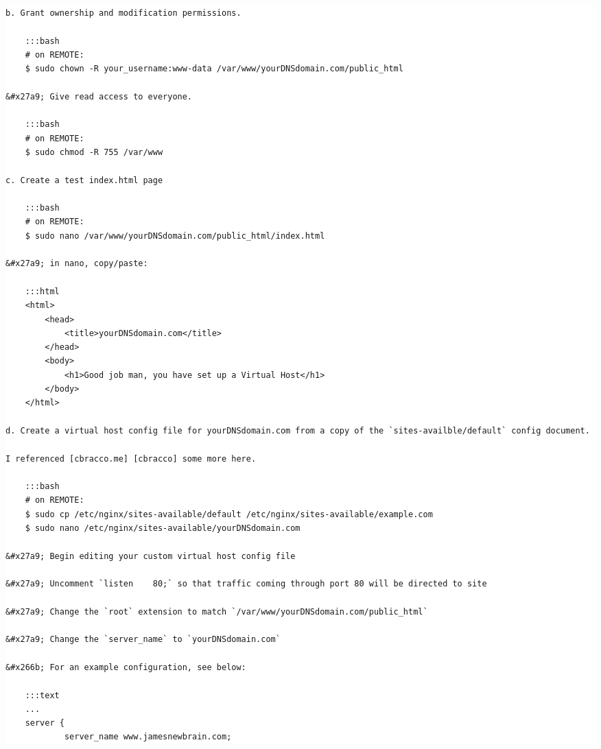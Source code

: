     b. Grant ownership and modification permissions.

        :::bash
    	# on REMOTE:
    	$ sudo chown -R your_username:www-data /var/www/yourDNSdomain.com/public_html

    &#x27a9; Give read access to everyone.

        :::bash
    	# on REMOTE:
    	$ sudo chmod -R 755 /var/www

    c. Create a test index.html page

        :::bash
    	# on REMOTE:
    	$ sudo nano /var/www/yourDNSdomain.com/public_html/index.html

    &#x27a9; in nano, copy/paste:

        :::html
    	<html>
            <head>
                <title>yourDNSdomain.com</title>
            </head>
            <body>
                <h1>Good job man, you have set up a Virtual Host</h1>
            </body>
        </html>

    d. Create a virtual host config file for yourDNSdomain.com from a copy of the `sites-availble/default` config document.

    I referenced [cbracco.me] [cbracco] some more here.

        :::bash
    	# on REMOTE:
    	$ sudo cp /etc/nginx/sites-available/default /etc/nginx/sites-available/example.com
    	$ sudo nano /etc/nginx/sites-available/yourDNSdomain.com

    &#x27a9; Begin editing your custom virtual host config file

    &#x27a9; Uncomment `listen    80;` so that traffic coming through port 80 will be directed to site

    &#x27a9; Change the `root` extension to match `/var/www/yourDNSdomain.com/public_html`

    &#x27a9; Change the `server_name` to `yourDNSdomain.com`

    &#x266b; For an example configuration, see below:

        :::text
    	...
        server {
                server_name www.jamesnewbrain.com;
                

[elegant]:          http://oncrashreboot.com/elegant-best-pelican-theme-features
[beautsoup]:        http://www.crummy.com/software/BeautifulSoup/
[bw]:               http://bywordapp.com/
[cbracco]:          http://cbracco.me/vps/
[claudiodangelis]:  http://www.claudiodangelis.com/2013/blogging-with-jekyll-using-git-github-and-amazon-aws/
[clemsha]:          http://www.clemesha.org/blog/modern-python-hacker-tools-virtualenv-fabric-pip/
[dabapps]:          http://dabapps.com/blog/introduction-to-pip-and-virtualenv-python/
[digitalocean]:     http://digitalocean.com
[dod]:              https://cloud.digitalocean.com/
[do_droplet]:       https://www.digitalocean.com/community/articles/how-to-create-your-first-digitalocean-droplet-virtual-server
[do_fail2ban]:      https://www.digitalocean.com/community/articles/how-to-protect-ssh-with-fail2ban-on-ubuntu-12-04
[do_nginx]:         https://www.digitalocean.com/community/articles/how-to-install-nginx-on-ubuntu-12-04-lts-precise-pangolin
[do_serversetup]:   https://www.digitalocean.com/community/articles/initial-server-setup-with-ubuntu-12-04             
[do_setfqdn]:       https://www.digitalocean.com/community/questions/how-to-set-fqdn-in-ubuntu
[do_sethostname]:   https://www.digitalocean.com/community/articles/how-to-set-up-a-host-name-with-digitalocean
[do_sshkeys]:       https://www.digitalocean.com/community/articles/how-to-use-ssh-keys-with-digitalocean-droplets
[do_ufw]:           https://www.digitalocean.com/community/articles/how-to-setup-a-firewall-with-ufw-on-an-ubuntu-and-debian-cloud-server
[do_virtualhosts]:  https://www.digitalocean.com/community/articles/how-to-set-up-nginx-virtual-hosts-server-blocks-on-ubuntu-12-04-lts--3
[duncanlock1]:      http://duncanlock.net/blog/2013/05/17/how-i-built-this-website-using-pelican-part-1-setup/
[duncanlock2]:      https://github.com/dflock/duncanlock.net/blob/master/content/posts/tech/how-i-built-this-website-using-pelican-part-2-themes.rst
[f2b]:              http://www.fail2ban.org/wiki/index.php/Main_Page
[fabric]:           http://docs.fabfile.org/en/1.8/
[fanclub]:          http://www.thefanclub.co.za/how-to/how-secure-ubuntu-1204-lts-server-part-1-basics
[feross]:           http://feross.org/how-to-setup-your-linode/
[github]:           https://github.com/
[gitignore]:        https://raw2.github.com/github/gitignore/master/Python.gitignore
[gtmanfred]:        http://blog.gtmanfred.com/setting-up-pelican-and-git.html
[homebrew]:         http://brew.sh/
[ia]:               http://pngmini.com/
[io]:               http://imageoptim.com/
[linode]:           https://www.linode.com/
[jamesmurty]:       http://jamesmurty.com/2013/05/23/migrate-wordpress-blog-to-static-site/
[jekyll]:           http://jekyllrb.com/
[markdown]:         http://daringfireball.net/projects/markdown/
[martinbrochhaus]:  http://martinbrochhaus.com/pelican2.html
[nginx]:            http://wiki.nginx.org/Main
[nv]:               http://brettterpstra.com/projects/nvalt/
[pelican]:          http://docs.getpelican.com/en/3.3.0/
[pip]:              http://www.pip-installer.org/en/latest/
[pelican-themes]:   http://pelicanthemes.com/
[plcn-thm-galary]:  http://pelican-themes-gallery.place.org/
[plcn_thm_repo]:    https://github.com/getpelican/pelican-themes
[python]:           http://www.python.org/
[so_ports]:         http://unix.stackexchange.com/questions/16564/why-are-the-first-1024-ports-restricted-to-the-root-user-only
[tw]:               http://www.barebones.com/products/textwrangler/
[ufw]:              https://help.ubuntu.com/community/UFW
[venv]:             http://www.virtualenv.org/en/latest/
[wiki_TCP]:         http://en.wikipedia.org/wiki/List_of_TCP_and_UDP_port_numbers
[xlarrakoetxea]:    http://blog.xlarrakoetxea.org/posts/2012/10/creating-a-blog-with-pelican/